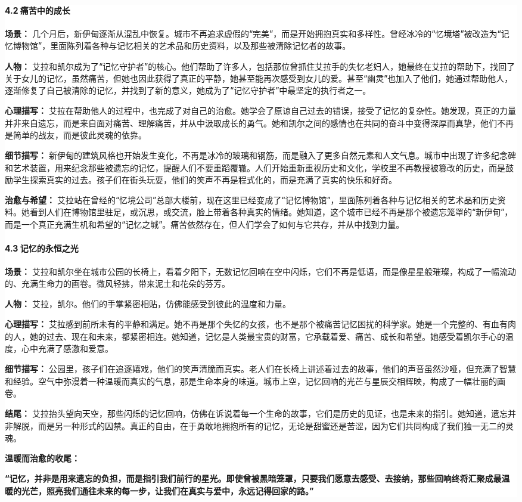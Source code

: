 #### 4.2 痛苦中的成长

**场景：** 几个月后，新伊甸逐渐从混乱中恢复。城市不再追求虚假的“完美”，而是开始拥抱真实和多样性。曾经冰冷的“忆境塔”被改造为“记忆博物馆”，里面陈列着各种与记忆相关的艺术品和历史资料，以及那些被清除记忆者的故事。

**人物：** 艾拉和凯尔成为了“记忆守护者”的核心。他们帮助了许多人，包括那位曾抓住艾拉手的失忆老妇人，她最终在艾拉的帮助下，找回了关于女儿的记忆，虽然痛苦，但她也因此获得了真正的平静，她甚至能再次感受到女儿的爱。甚至“幽灵”也加入了他们，她通过帮助他人，逐渐修复了自己被清除的记忆，并找到了新的意义，她成为了“记忆守护者”中最坚定的执行者之一。

**心理描写：** 艾拉在帮助他人的过程中，也完成了对自己的治愈。她学会了原谅自己过去的错误，接受了记忆的复杂性。她发现，真正的力量并非来自遗忘，而是来自面对痛苦、理解痛苦，并从中汲取成长的勇气。她和凯尔之间的感情也在共同的奋斗中变得深厚而真挚，他们不再是简单的战友，而是彼此灵魂的依靠。

**细节描写：** 新伊甸的建筑风格也开始发生变化，不再是冰冷的玻璃和钢筋，而是融入了更多自然元素和人文气息。城市中出现了许多纪念碑和艺术装置，用来纪念那些被遗忘的记忆，提醒人们不要重蹈覆辙。人们开始重新重视历史和文化，学校里不再教授被篡改的历史，而是鼓励学生探索真实的过去。孩子们在街头玩耍，他们的笑声不再是程式化的，而是充满了真实的快乐和好奇。

**治愈与希望：** 艾拉站在曾经的“忆境公司”总部大楼前，现在这里已经变成了“记忆博物馆”，里面陈列着各种与记忆相关的艺术品和历史资料。她看到人们在博物馆里驻足，或沉思，或交流，脸上带着各种真实的情绪。她知道，这个城市已经不再是那个被遗忘笼罩的“新伊甸”，而是一个真正充满生机和希望的“记忆之城”。痛苦依然存在，但人们学会了如何与它共存，并从中找到力量。

#### 4.3 记忆的永恒之光

**场景：** 艾拉和凯尔坐在城市公园的长椅上，看着夕阳下，无数记忆回响在空中闪烁，它们不再是低语，而是像星星般璀璨，构成了一幅流动的、充满生命力的画卷。微风轻拂，带来泥土和花朵的芬芳。

**人物：** 艾拉，凯尔。他们的手掌紧密相贴，仿佛能感受到彼此的温度和力量。

**心理描写：** 艾拉感到前所未有的平静和满足。她不再是那个失忆的女孩，也不是那个被痛苦记忆困扰的科学家。她是一个完整的、有血有肉的人，她的过去、现在和未来，都紧密相连。她知道，记忆是人类最宝贵的财富，它承载着爱、痛苦、成长和希望。她感受着凯尔手心的温度，心中充满了感激和爱意。

**细节描写：** 公园里，孩子们在追逐嬉戏，他们的笑声清脆而真实。老人们在长椅上讲述着过去的故事，他们的声音虽然沙哑，但充满了智慧和经验。空气中弥漫着一种温暖而真实的气息，那是生命本身的味道。城市上空，记忆回响的光芒与星辰交相辉映，构成了一幅壮丽的画卷。

**结尾：** 艾拉抬头望向天空，那些闪烁的记忆回响，仿佛在诉说着每一个生命的故事，它们是历史的见证，也是未来的指引。她知道，遗忘并非解脱，而是另一种形式的囚禁。真正的自由，在于勇敢地拥抱所有的记忆，无论是甜蜜还是苦涩，因为它们共同构成了我们独一无二的灵魂。

**温暖而治愈的收尾：**

**“记忆，并非是用来遗忘的负担，而是指引我们前行的星光。即使曾被黑暗笼罩，只要我们愿意去感受、去接纳，那些回响终将汇聚成最温暖的光芒，照亮我们通往未来的每一步，让我们在真实与爱中，永远记得回家的路。”**